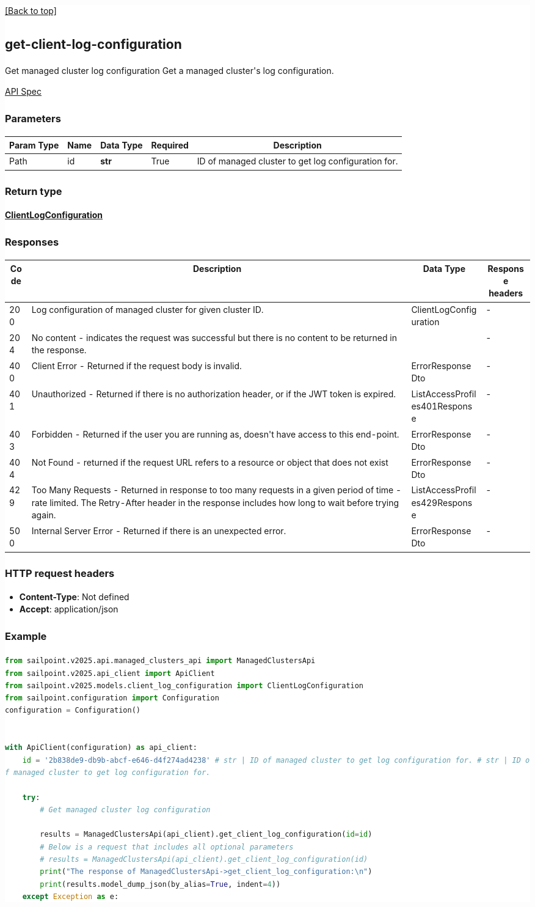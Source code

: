 

[[Back to top]](#) 

## get-client-log-configuration
Get managed cluster log configuration
Get a managed cluster's log configuration.

[API Spec](https://developer.sailpoint.com/docs/api/v2025/get-client-log-configuration)

### Parameters 

Param Type | Name | Data Type | Required  | Description
------------- | ------------- | ------------- | ------------- | ------------- 
Path   | id | **str** | True  | ID of managed cluster to get log configuration for.

### Return type
[**ClientLogConfiguration**](../models/client-log-configuration)

### Responses
Code | Description  | Data Type | Response headers |
------------- | ------------- | ------------- |------------------|
200 | Log configuration of managed cluster for given cluster ID. | ClientLogConfiguration |  -  |
204 | No content - indicates the request was successful but there is no content to be returned in the response. |  |  -  |
400 | Client Error - Returned if the request body is invalid. | ErrorResponseDto |  -  |
401 | Unauthorized - Returned if there is no authorization header, or if the JWT token is expired. | ListAccessProfiles401Response |  -  |
403 | Forbidden - Returned if the user you are running as, doesn&#39;t have access to this end-point. | ErrorResponseDto |  -  |
404 | Not Found - returned if the request URL refers to a resource or object that does not exist | ErrorResponseDto |  -  |
429 | Too Many Requests - Returned in response to too many requests in a given period of time - rate limited. The Retry-After header in the response includes how long to wait before trying again. | ListAccessProfiles429Response |  -  |
500 | Internal Server Error - Returned if there is an unexpected error. | ErrorResponseDto |  -  |

### HTTP request headers
 - **Content-Type**: Not defined
 - **Accept**: application/json

### Example

```python
from sailpoint.v2025.api.managed_clusters_api import ManagedClustersApi
from sailpoint.v2025.api_client import ApiClient
from sailpoint.v2025.models.client_log_configuration import ClientLogConfiguration
from sailpoint.configuration import Configuration
configuration = Configuration()


with ApiClient(configuration) as api_client:
    id = '2b838de9-db9b-abcf-e646-d4f274ad4238' # str | ID of managed cluster to get log configuration for. # str | ID of managed cluster to get log configuration for.

    try:
        # Get managed cluster log configuration
        
        results = ManagedClustersApi(api_client).get_client_log_configuration(id=id)
        # Below is a request that includes all optional parameters
        # results = ManagedClustersApi(api_client).get_client_log_configuration(id)
        print("The response of ManagedClustersApi->get_client_log_configuration:\n")
        print(results.model_dump_json(by_alias=True, indent=4))
    except Exception as e:
```